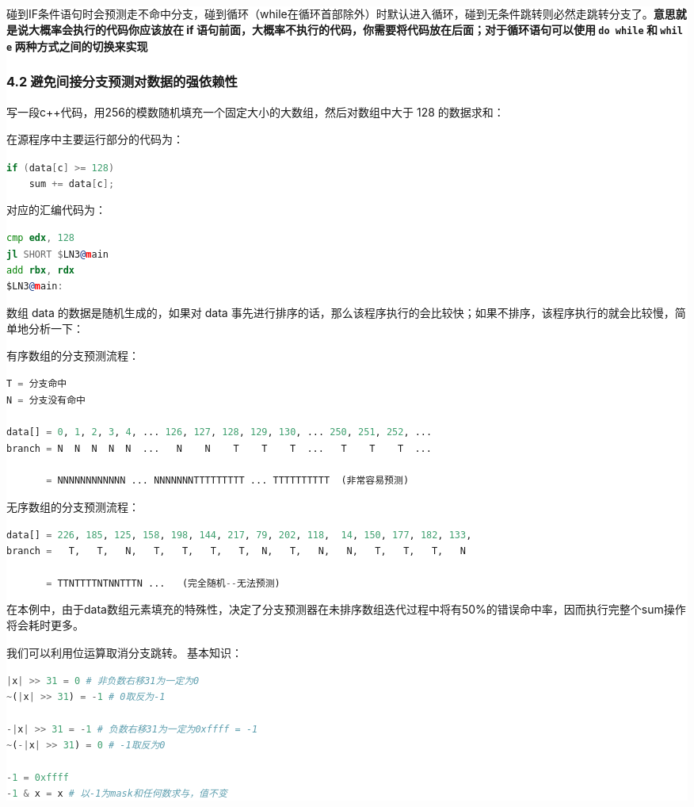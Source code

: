 碰到IF条件语句时会预测走不命中分支，碰到循环（while在循环首部除外）时默认进入循环，碰到无条件跳转则必然走跳转分支了。**意思就是说大概率会执行的代码你应该放在 if 语句前面，大概率不执行的代码，你需要将代码放在后面；对于循环语句可以使用 `do while` 和 `while` 两种方式之间的切换来实现**

### 4.2 避免间接分支预测对数据的强依赖性

写一段c++代码，用256的模数随机填充一个固定大小的大数组，然后对数组中大于 128 的数据求和：

在源程序中主要运行部分的代码为：

```c++
if (data[c] >= 128)
    sum += data[c];   
```

对应的汇编代码为：

```asm
cmp edx, 128
jl SHORT $LN3@main
add rbx, rdx
$LN3@main:
```

数组 data 的数据是随机生成的，如果对 data 事先进行排序的话，那么该程序执行的会比较快；如果不排序，该程序执行的就会比较慢，简单地分析一下：

有序数组的分支预测流程：

```py
T = 分支命中
N = 分支没有命中

data[] = 0, 1, 2, 3, 4, ... 126, 127, 128, 129, 130, ... 250, 251, 252, ...
branch = N  N  N  N  N  ...   N    N    T    T    T  ...   T    T    T  ...

       = NNNNNNNNNNNN ... NNNNNNNTTTTTTTTT ... TTTTTTTTTT  (非常容易预测)
```

无序数组的分支预测流程：

```py
data[] = 226, 185, 125, 158, 198, 144, 217, 79, 202, 118,  14, 150, 177, 182, 133, 
branch =   T,   T,   N,   T,   T,   T,   T,  N,   T,   N,   N,   T,   T,   T,   N 

       = TTNTTTTNTNNTTTN ...   (完全随机--无法预测)
```

在本例中，由于data数组元素填充的特殊性，决定了分支预测器在未排序数组迭代过程中将有50%的错误命中率，因而执行完整个sum操作将会耗时更多。

我们可以利用位运算取消分支跳转。
基本知识：

```py
|x| >> 31 = 0 # 非负数右移31为一定为0
~(|x| >> 31) = -1 # 0取反为-1

-|x| >> 31 = -1 # 负数右移31为一定为0xffff = -1
~(-|x| >> 31) = 0 # -1取反为0

-1 = 0xffff
-1 & x = x # 以-1为mask和任何数求与，值不变
```
